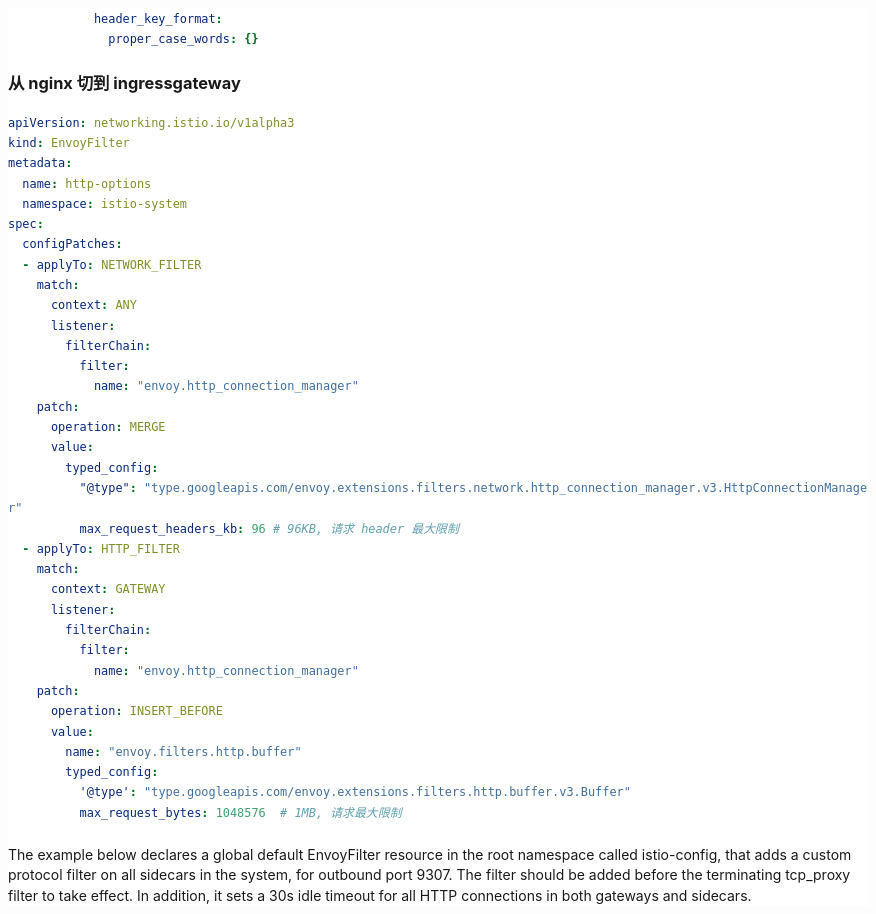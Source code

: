 ```yaml
            header_key_format:
              proper_case_words: {}

```


### 从 nginx 切到 ingressgateway 

```yaml
apiVersion: networking.istio.io/v1alpha3
kind: EnvoyFilter
metadata:
  name: http-options
  namespace: istio-system
spec:
  configPatches:
  - applyTo: NETWORK_FILTER
    match:
      context: ANY
      listener:
        filterChain:
          filter:
            name: "envoy.http_connection_manager"
    patch:
      operation: MERGE
      value:
        typed_config:
          "@type": "type.googleapis.com/envoy.extensions.filters.network.http_connection_manager.v3.HttpConnectionManager"
          max_request_headers_kb: 96 # 96KB, 请求 header 最大限制
  - applyTo: HTTP_FILTER
    match:
      context: GATEWAY
      listener:
        filterChain:
          filter:
            name: "envoy.http_connection_manager"
    patch:
      operation: INSERT_BEFORE
      value:
        name: "envoy.filters.http.buffer"
        typed_config:
          '@type': "type.googleapis.com/envoy.extensions.filters.http.buffer.v3.Buffer"
          max_request_bytes: 1048576  # 1MB, 请求最大限制


```

### 

The example below declares a global default EnvoyFilter resource in the root namespace called istio-config, that adds a custom protocol filter on all sidecars in the system, for outbound port 9307. 
The filter should be added before the terminating tcp_proxy filter to take effect. 
In addition, it sets a 30s idle timeout for all HTTP connections in both gateways and sidecars.
